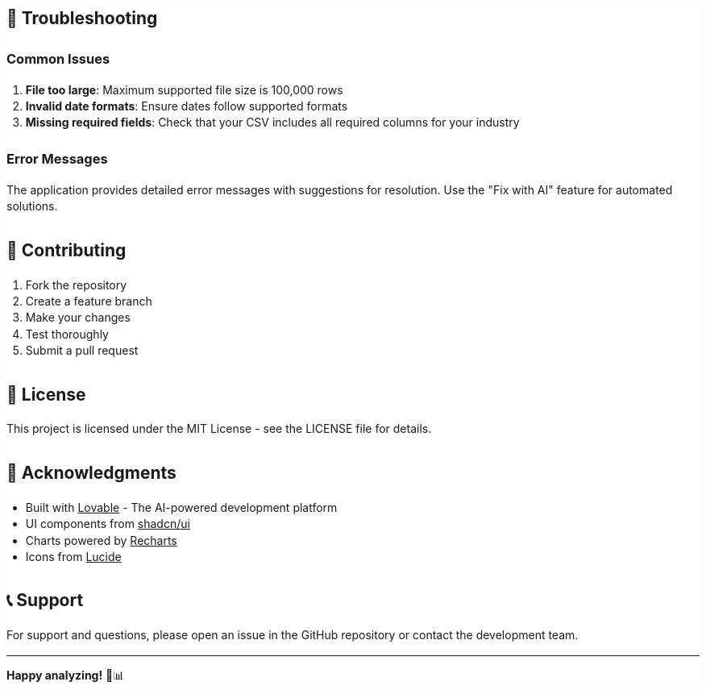 ## 🐛 Troubleshooting

### Common Issues

1. **File too large**: Maximum supported file size is 100,000 rows
2. **Invalid date formats**: Ensure dates follow supported formats
3. **Missing required fields**: Check that your CSV includes all required columns for your industry

### Error Messages

The application provides detailed error messages with suggestions for resolution. Use the "Fix with AI" feature for automated solutions.

## 🤝 Contributing

1. Fork the repository
2. Create a feature branch
3. Make your changes
4. Test thoroughly
5. Submit a pull request

## 📄 License

This project is licensed under the MIT License - see the LICENSE file for details.

## 🙏 Acknowledgments

- Built with [Lovable](https://lovable.dev) - The AI-powered development platform
- UI components from [shadcn/ui](https://ui.shadcn.com/)
- Charts powered by [Recharts](https://recharts.org/)
- Icons from [Lucide](https://lucide.dev/)

## 📞 Support

For support and questions, please open an issue in the GitHub repository or contact the development team.

---

**Happy analyzing!** 🚀📊
